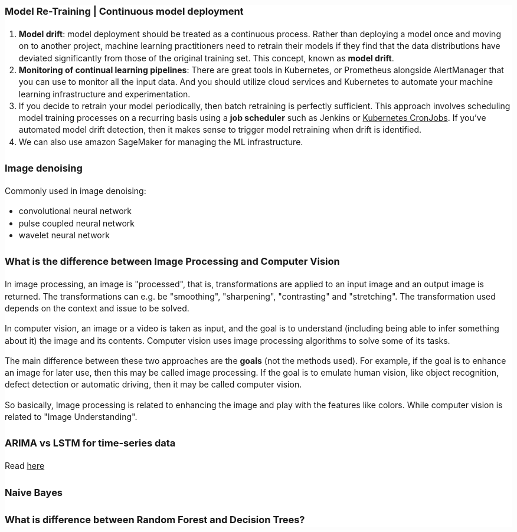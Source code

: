 ### Model Re-Training | Continuous model deployment

1. **Model drift**: model deployment should be treated as a continuous process. Rather than deploying a model once and moving on to another project, machine learning practitioners need to retrain their models if they find that the data distributions have deviated significantly from those of the original training set. This concept, known as **model drift**.
2. **Monitoring of continual learning pipelines**: There are great tools in Kubernetes, or Prometheus alongside AlertManager that you can use to monitor all the input data. And you should utilize cloud services and Kubernetes to automate your machine learning infrastructure and experimentation.
3. If you decide to retrain your model periodically, then batch retraining is perfectly sufficient. This approach involves scheduling model training processes on a recurring basis using a **job scheduler** such as Jenkins or [Kubernetes CronJobs](https://mlinproduction.com/k8s-cronjobs/). If you’ve automated model drift detection, then it makes sense to trigger model retraining when drift is identified.
4. We can also use amazon SageMaker for managing the ML infrastructure.

### Image denoising

Commonly used in image denoising:

- convolutional neural network
- pulse coupled neural network
- wavelet neural network

### What is the difference between Image Processing and Computer Vision

In image processing, an image is "processed", that is, transformations are applied to an input image and an output image is returned. The transformations can e.g. be "smoothing", "sharpening", "contrasting" and "stretching". The transformation used depends on the context and issue to be solved.

In computer vision, an image or a video is taken as input, and the goal is to understand (including being able to infer something about it) the image and its contents. Computer vision uses image processing algorithms to solve some of its tasks.

The main difference between these two approaches are the **goals** (not the methods used). For example, if the goal is to enhance an image for later use, then this may be called image processing. If the goal is to emulate human vision, like object recognition, defect detection or automatic driving, then it may be called computer vision.

So basically, Image processing is related to enhancing the image and play with the features like colors. While computer vision is related to "Image Understanding".

### ARIMA vs LSTM for time-series data

Read [here](https://www.datasciencecentral.com/profiles/blogs/arima-sarima-vs-lstm-with-ensemble-learning-insights-for-time-ser)

### Naive Bayes



### What is difference between Random Forest and Decision Trees?
